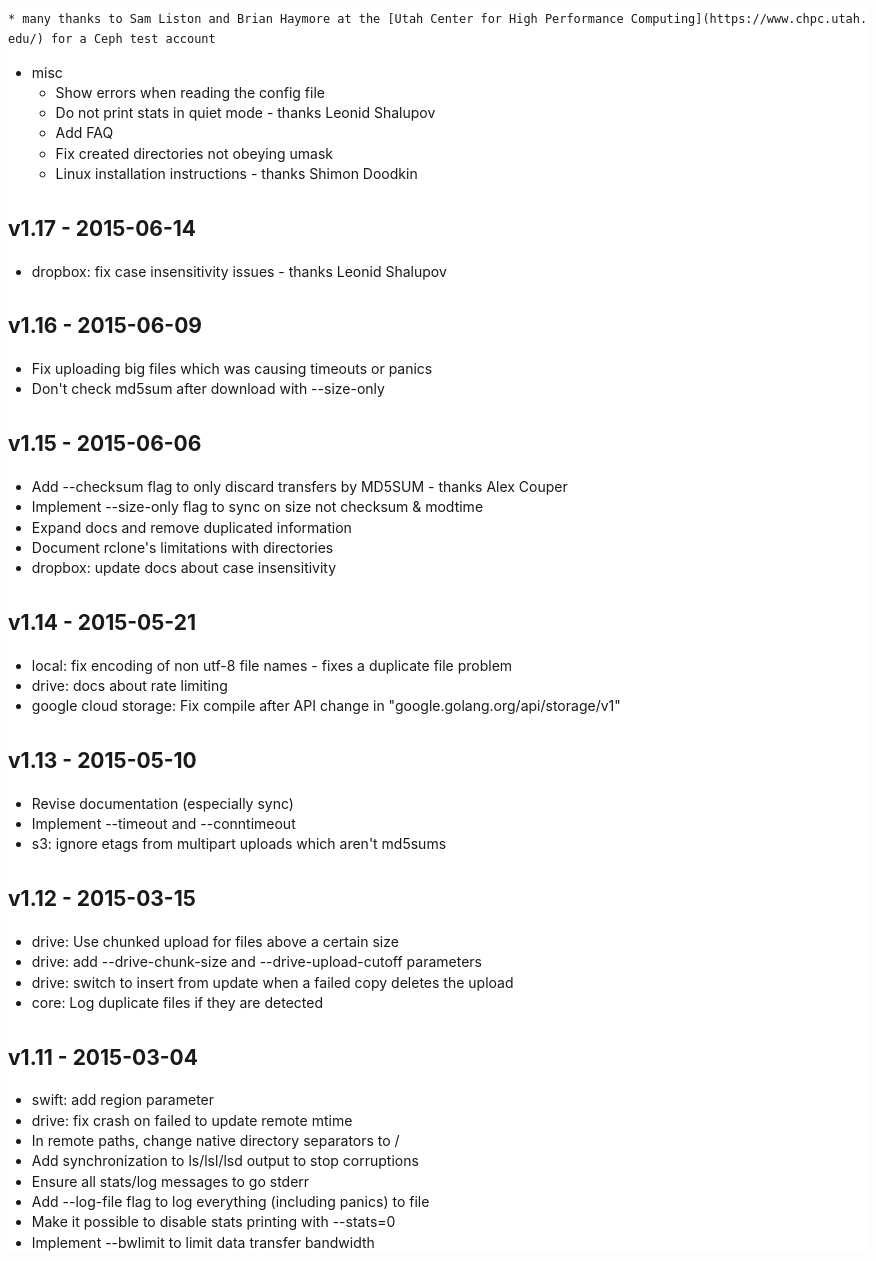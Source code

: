    * many thanks to Sam Liston and Brian Haymore at the [Utah Center for High Performance Computing](https://www.chpc.utah.edu/) for a Ceph test account
* misc
    * Show errors when reading the config file
    * Do not print stats in quiet mode - thanks Leonid Shalupov
    * Add FAQ
    * Fix created directories not obeying umask
    * Linux installation instructions - thanks Shimon Doodkin

## v1.17 - 2015-06-14

* dropbox: fix case insensitivity issues - thanks Leonid Shalupov

## v1.16 - 2015-06-09

* Fix uploading big files which was causing timeouts or panics
* Don't check md5sum after download with --size-only

## v1.15 - 2015-06-06

* Add --checksum flag to only discard transfers by MD5SUM - thanks Alex Couper
* Implement --size-only flag to sync on size not checksum & modtime
* Expand docs and remove duplicated information
* Document rclone's limitations with directories
* dropbox: update docs about case insensitivity

## v1.14 - 2015-05-21

* local: fix encoding of non utf-8 file names - fixes a duplicate file problem
* drive: docs about rate limiting
* google cloud storage: Fix compile after API change in "google.golang.org/api/storage/v1"

## v1.13 - 2015-05-10

* Revise documentation (especially sync)
* Implement --timeout and --conntimeout
* s3: ignore etags from multipart uploads which aren't md5sums

## v1.12 - 2015-03-15

* drive: Use chunked upload for files above a certain size
* drive: add --drive-chunk-size and --drive-upload-cutoff parameters
* drive: switch to insert from update when a failed copy deletes the upload
* core: Log duplicate files if they are detected

## v1.11 - 2015-03-04

* swift: add region parameter
* drive: fix crash on failed to update remote mtime
* In remote paths, change native directory separators to /
* Add synchronization to ls/lsl/lsd output to stop corruptions
* Ensure all stats/log messages to go stderr
* Add --log-file flag to log everything (including panics) to file
* Make it possible to disable stats printing with --stats=0
* Implement --bwlimit to limit data transfer bandwidth
